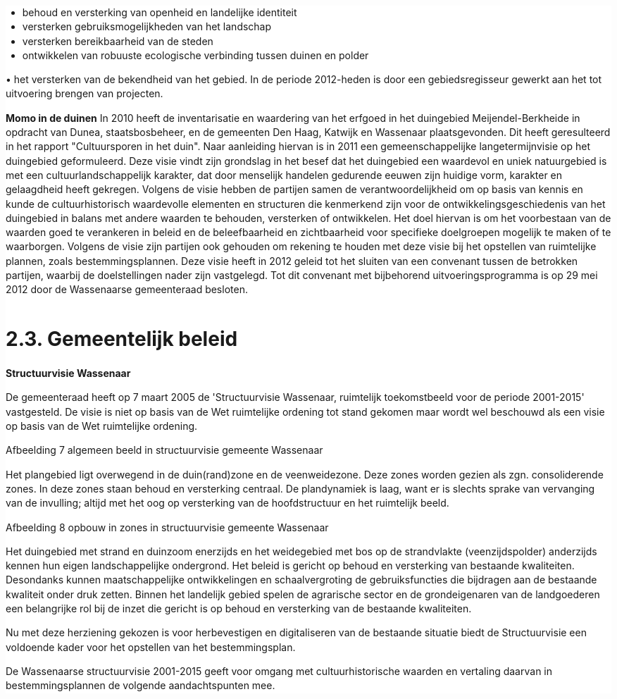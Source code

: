 - behoud en versterking van openheid en landelijke identiteit
- versterken gebruiksmogelijkheden van het landschap
- versterken bereikbaarheid van de steden
- ontwikkelen van robuuste ecologische verbinding tussen duinen en polder

• het versterken van de bekendheid van het gebied. In de periode 2012-heden is door een gebiedsregisseur gewerkt aan het tot uitvoering brengen van projecten.

**Momo in de duinen** In 2010 heeft de inventarisatie en waardering van het erfgoed in het duingebied Meijendel-Berkheide in opdracht van Dunea, staatsbosbeheer, en de gemeenten Den Haag, Katwijk en Wassenaar plaatsgevonden. Dit heeft geresulteerd in het rapport "Cultuursporen in het duin". Naar aanleiding hiervan is in 2011 een gemeenschappelijke langetermijnvisie op het duingebied geformuleerd. Deze visie vindt zijn grondslag in het besef dat het duingebied een waardevol en uniek natuurgebied is met een cultuurlandschappelijk karakter, dat door menselijk handelen gedurende eeuwen zijn huidige vorm, karakter en gelaagdheid heeft gekregen. Volgens de visie hebben de partijen samen de verantwoordelijkheid om op basis van kennis en kunde de cultuurhistorisch waardevolle elementen en structuren die kenmerkend zijn voor de ontwikkelingsgeschiedenis van het duingebied in balans met andere waarden te behouden, versterken of ontwikkelen. Het doel hiervan is om het voorbestaan van de waarden goed te verankeren in beleid en de beleefbaarheid en zichtbaarheid voor specifieke doelgroepen mogelijk te maken of te waarborgen. Volgens de visie zijn partijen ook gehouden om rekening te houden met deze visie bij het opstellen van ruimtelijke plannen, zoals bestemmingsplannen. Deze visie heeft in 2012 geleid tot het sluiten van een convenant tussen de betrokken partijen, waarbij de doelstellingen nader zijn vastgelegd. Tot dit convenant met bijbehorend uitvoeringsprogramma is op 29 mei 2012 door de Wassenaarse gemeenteraad besloten.

# **2.3. Gemeentelijk beleid**

**Structuurvisie Wassenaar** 

De gemeenteraad heeft op 7 maart 2005 de 'Structuurvisie Wassenaar, ruimtelijk toekomstbeeld voor de periode 2001-2015' vastgesteld. De visie is niet op basis van de Wet ruimtelijke ordening tot stand gekomen maar wordt wel beschouwd als een visie op basis van de Wet ruimtelijke ordening.

Afbeelding 7 algemeen beeld in structuurvisie gemeente Wassenaar

Het plangebied ligt overwegend in de duin(rand)zone en de veenweidezone. Deze zones worden gezien als zgn. consoliderende zones. In deze zones staan behoud en versterking centraal. De plandynamiek is laag, want er is slechts sprake van vervanging van de invulling; altijd met het oog op versterking van de hoofdstructuur en het ruimtelijk beeld.

Afbeelding 8 opbouw in zones in structuurvisie gemeente Wassenaar

Het duingebied met strand en duinzoom enerzijds en het weidegebied met bos op de strandvlakte (veenzijdspolder) anderzijds kennen hun eigen landschappelijke ondergrond. Het beleid is gericht op behoud en versterking van bestaande kwaliteiten. Desondanks kunnen maatschappelijke ontwikkelingen en schaalvergroting de gebruiksfuncties die bijdragen aan de bestaande kwaliteit onder druk zetten. Binnen het landelijk gebied spelen de agrarische sector en de grondeigenaren van de landgoederen een belangrijke rol bij de inzet die gericht is op behoud en versterking van de bestaande kwaliteiten.

Nu met deze herziening gekozen is voor herbevestigen en digitaliseren van de bestaande situatie biedt de Structuurvisie een voldoende kader voor het opstellen van het bestemmingsplan.

De Wassenaarse structuurvisie 2001-2015 geeft voor omgang met cultuurhistorische waarden en vertaling daarvan in bestemmingsplannen de volgende aandachtspunten mee.
